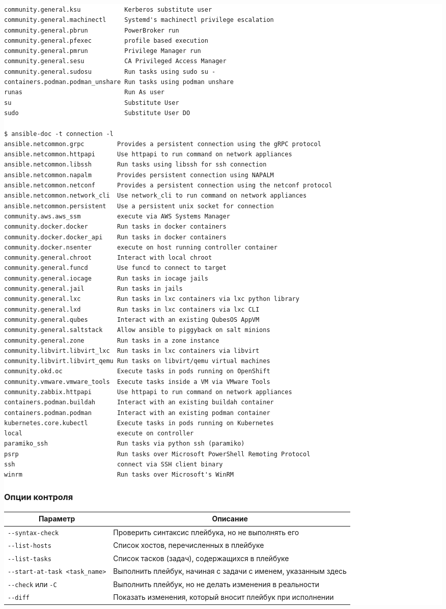 ```shellsession
community.general.ksu            Kerberos substitute user
community.general.machinectl     Systemd's machinectl privilege escalation
community.general.pbrun          PowerBroker run
community.general.pfexec         profile based execution
community.general.pmrun          Privilege Manager run
community.general.sesu           CA Privileged Access Manager
community.general.sudosu         Run tasks using sudo su -
containers.podman.podman_unshare Run tasks using podman unshare
runas                            Run As user
su                               Substitute User
sudo                             Substitute User DO

$ ansible-doc -t connection -l
ansible.netcommon.grpc         Provides a persistent connection using the gRPC protocol
ansible.netcommon.httpapi      Use httpapi to run command on network appliances
ansible.netcommon.libssh       Run tasks using libssh for ssh connection
ansible.netcommon.napalm       Provides persistent connection using NAPALM
ansible.netcommon.netconf      Provides a persistent connection using the netconf protocol
ansible.netcommon.network_cli  Use network_cli to run command on network appliances
ansible.netcommon.persistent   Use a persistent unix socket for connection
community.aws.aws_ssm          execute via AWS Systems Manager
community.docker.docker        Run tasks in docker containers
community.docker.docker_api    Run tasks in docker containers
community.docker.nsenter       execute on host running controller container
community.general.chroot       Interact with local chroot
community.general.funcd        Use funcd to connect to target
community.general.iocage       Run tasks in iocage jails
community.general.jail         Run tasks in jails
community.general.lxc          Run tasks in lxc containers via lxc python library
community.general.lxd          Run tasks in lxc containers via lxc CLI
community.general.qubes        Interact with an existing QubesOS AppVM
community.general.saltstack    Allow ansible to piggyback on salt minions
community.general.zone         Run tasks in a zone instance
community.libvirt.libvirt_lxc  Run tasks in lxc containers via libvirt
community.libvirt.libvirt_qemu Run tasks on libvirt/qemu virtual machines
community.okd.oc               Execute tasks in pods running on OpenShift
community.vmware.vmware_tools  Execute tasks inside a VM via VMware Tools
community.zabbix.httpapi       Use httpapi to run command on network appliances
containers.podman.buildah      Interact with an existing buildah container
containers.podman.podman       Interact with an existing podman container
kubernetes.core.kubectl        Execute tasks in pods running on Kubernetes
local                          execute on controller
paramiko_ssh                   Run tasks via python ssh (paramiko)
psrp                           Run tasks over Microsoft PowerShell Remoting Protocol
ssh                            connect via SSH client binary
winrm                          Run tasks over Microsoft's WinRM  
```

### Опции контроля

| Параметр                      | Описание                                                                                                                                                        |
| ----------------------------- | --------------------------------------------------------------------------------------------------------------------------------------------------------------- |
| `--syntax-check`              | Проверить синтаксис плейбука, но не выполнять его                                                                                                               |
| `--list-hosts`                | Список хостов, перечисленных в плейбуке                                                                                                                         |
| `--list-tasks `               | Список тасков (задач), содержащихся в плейбуке                                                                                                                  |
| `--start-at-task <task_name>` | Выполнить плейбук, начиная с задачи с именем, указанным здесь                                                                                                   |
| `--check` или `-C`            | Выполнить плейбук, но не делать изменения в реальности                                                                                                          |
| `--diff`                      | Показать изменения, который вносит плейбук при исполнении                                                                                                       |